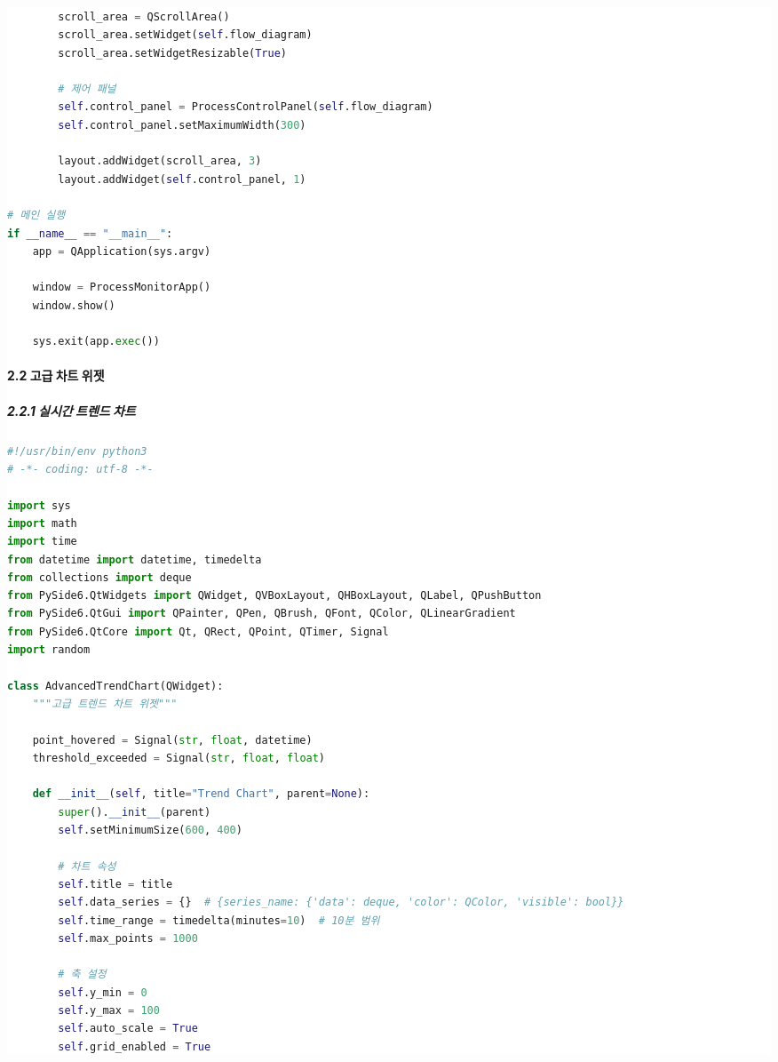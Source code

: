 ```python
        scroll_area = QScrollArea()
        scroll_area.setWidget(self.flow_diagram)
        scroll_area.setWidgetResizable(True)

        # 제어 패널
        self.control_panel = ProcessControlPanel(self.flow_diagram)
        self.control_panel.setMaximumWidth(300)

        layout.addWidget(scroll_area, 3)
        layout.addWidget(self.control_panel, 1)

# 메인 실행
if __name__ == "__main__":
    app = QApplication(sys.argv)

    window = ProcessMonitorApp()
    window.show()

    sys.exit(app.exec())
```

</div>

#### **2.2 고급 차트 위젯**

##### **2.2.1 실시간 트렌드 차트**

<div class="chart-widget">

```python
#!/usr/bin/env python3
# -*- coding: utf-8 -*-

import sys
import math
import time
from datetime import datetime, timedelta
from collections import deque
from PySide6.QtWidgets import QWidget, QVBoxLayout, QHBoxLayout, QLabel, QPushButton
from PySide6.QtGui import QPainter, QPen, QBrush, QFont, QColor, QLinearGradient
from PySide6.QtCore import Qt, QRect, QPoint, QTimer, Signal
import random

class AdvancedTrendChart(QWidget):
    """고급 트렌드 차트 위젯"""

    point_hovered = Signal(str, float, datetime)
    threshold_exceeded = Signal(str, float, float)

    def __init__(self, title="Trend Chart", parent=None):
        super().__init__(parent)
        self.setMinimumSize(600, 400)

        # 차트 속성
        self.title = title
        self.data_series = {}  # {series_name: {'data': deque, 'color': QColor, 'visible': bool}}
        self.time_range = timedelta(minutes=10)  # 10분 범위
        self.max_points = 1000

        # 축 설정
        self.y_min = 0
        self.y_max = 100
        self.auto_scale = True
        self.grid_enabled = True

```